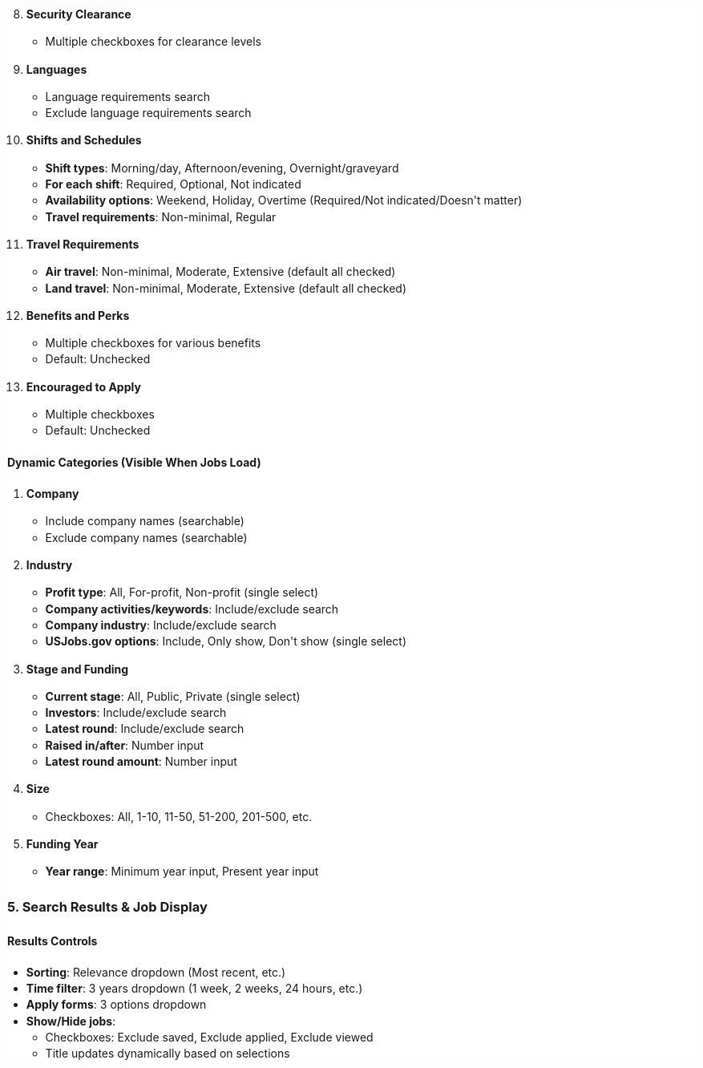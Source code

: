 8. **Security Clearance**
   - Multiple checkboxes for clearance levels

9. **Languages**
   - Language requirements search
   - Exclude language requirements search

10. **Shifts and Schedules**
    - **Shift types**: Morning/day, Afternoon/evening, Overnight/graveyard
    - **For each shift**: Required, Optional, Not indicated
    - **Availability options**: Weekend, Holiday, Overtime (Required/Not indicated/Doesn't matter)
    - **Travel requirements**: Non-minimal, Regular

11. **Travel Requirements**
    - **Air travel**: Non-minimal, Moderate, Extensive (default all checked)
    - **Land travel**: Non-minimal, Moderate, Extensive (default all checked)

12. **Benefits and Perks**
    - Multiple checkboxes for various benefits
    - Default: Unchecked

13. **Encouraged to Apply**
    - Multiple checkboxes
    - Default: Unchecked

#### Dynamic Categories (Visible When Jobs Load)
1. **Company**
   - Include company names (searchable)
   - Exclude company names (searchable)

2. **Industry**
   - **Profit type**: All, For-profit, Non-profit (single select)
   - **Company activities/keywords**: Include/exclude search
   - **Company industry**: Include/exclude search
   - **USJobs.gov options**: Include, Only show, Don't show (single select)

3. **Stage and Funding**
   - **Current stage**: All, Public, Private (single select)
   - **Investors**: Include/exclude search
   - **Latest round**: Include/exclude search
   - **Raised in/after**: Number input
   - **Latest round amount**: Number input

4. **Size**
   - Checkboxes: All, 1-10, 11-50, 51-200, 201-500, etc.

5. **Funding Year**
   - **Year range**: Minimum year input, Present year input

### 5. Search Results & Job Display

#### Results Controls
- **Sorting**: Relevance dropdown (Most recent, etc.)
- **Time filter**: 3 years dropdown (1 week, 2 weeks, 24 hours, etc.)
- **Apply forms**: 3 options dropdown
- **Show/Hide jobs**: 
  - Checkboxes: Exclude saved, Exclude applied, Exclude viewed
  - Title updates dynamically based on selections
